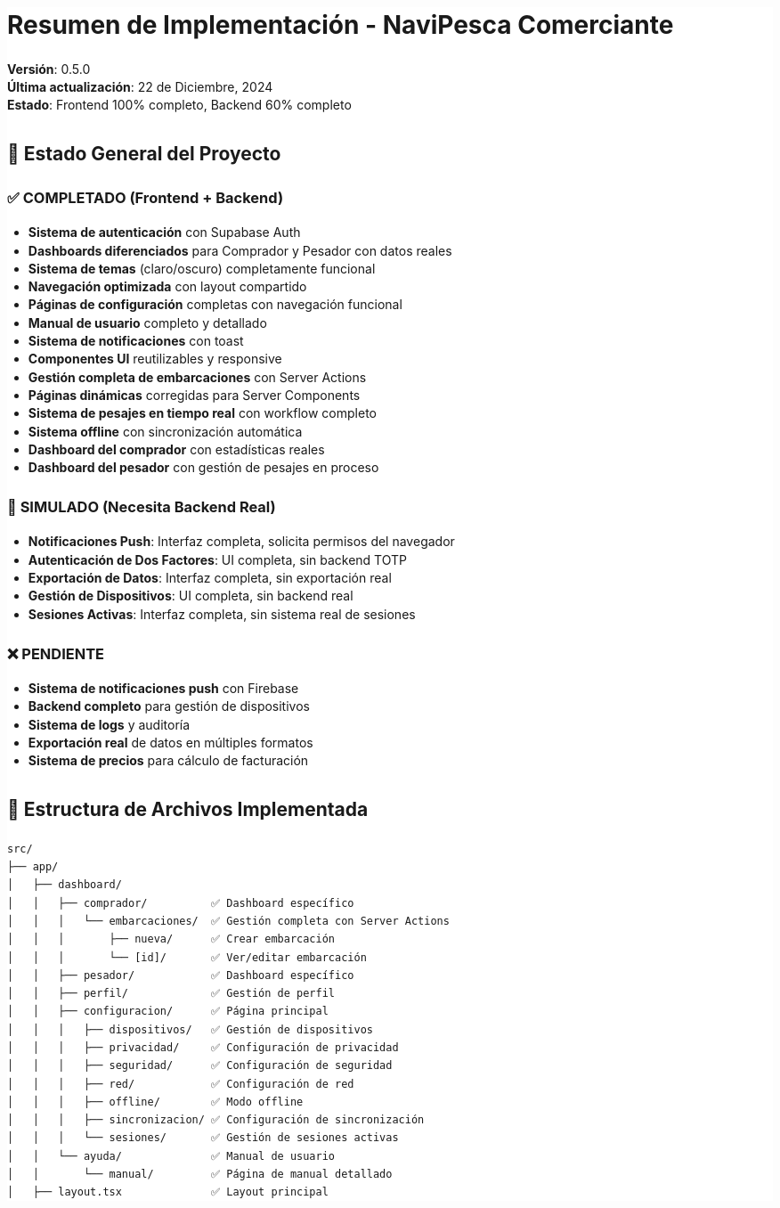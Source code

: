 # Resumen de Implementación - NaviPesca Comerciante

**Versión**: 0.5.0  
**Última actualización**: 22 de Diciembre, 2024  
**Estado**: Frontend 100% completo, Backend 60% completo

## 🎯 Estado General del Proyecto

### ✅ **COMPLETADO (Frontend + Backend)**
- **Sistema de autenticación** con Supabase Auth
- **Dashboards diferenciados** para Comprador y Pesador con datos reales
- **Sistema de temas** (claro/oscuro) completamente funcional
- **Navegación optimizada** con layout compartido
- **Páginas de configuración** completas con navegación funcional
- **Manual de usuario** completo y detallado
- **Sistema de notificaciones** con toast
- **Componentes UI** reutilizables y responsive
- **Gestión completa de embarcaciones** con Server Actions
- **Páginas dinámicas** corregidas para Server Components
- **Sistema de pesajes en tiempo real** con workflow completo
- **Sistema offline** con sincronización automática
- **Dashboard del comprador** con estadísticas reales
- **Dashboard del pesador** con gestión de pesajes en proceso

### 🚧 **SIMULADO (Necesita Backend Real)**
- **Notificaciones Push**: Interfaz completa, solicita permisos del navegador
- **Autenticación de Dos Factores**: UI completa, sin backend TOTP
- **Exportación de Datos**: Interfaz completa, sin exportación real
- **Gestión de Dispositivos**: UI completa, sin backend real
- **Sesiones Activas**: Interfaz completa, sin sistema real de sesiones

### ❌ **PENDIENTE**
- **Sistema de notificaciones push** con Firebase
- **Backend completo** para gestión de dispositivos
- **Sistema de logs** y auditoría
- **Exportación real** de datos en múltiples formatos
- **Sistema de precios** para cálculo de facturación

## 📁 Estructura de Archivos Implementada

```
src/
├── app/
│   ├── dashboard/
│   │   ├── comprador/          ✅ Dashboard específico
│   │   │   └── embarcaciones/  ✅ Gestión completa con Server Actions
│   │   │       ├── nueva/      ✅ Crear embarcación
│   │   │       └── [id]/       ✅ Ver/editar embarcación
│   │   ├── pesador/            ✅ Dashboard específico
│   │   ├── perfil/             ✅ Gestión de perfil
│   │   ├── configuracion/      ✅ Página principal
│   │   │   ├── dispositivos/   ✅ Gestión de dispositivos
│   │   │   ├── privacidad/     ✅ Configuración de privacidad
│   │   │   ├── seguridad/      ✅ Configuración de seguridad
│   │   │   ├── red/            ✅ Configuración de red
│   │   │   ├── offline/        ✅ Modo offline
│   │   │   ├── sincronizacion/ ✅ Configuración de sincronización
│   │   │   └── sesiones/       ✅ Gestión de sesiones activas
│   │   └── ayuda/              ✅ Manual de usuario
│   │       └── manual/         ✅ Página de manual detallado
│   ├── layout.tsx              ✅ Layout principal
```